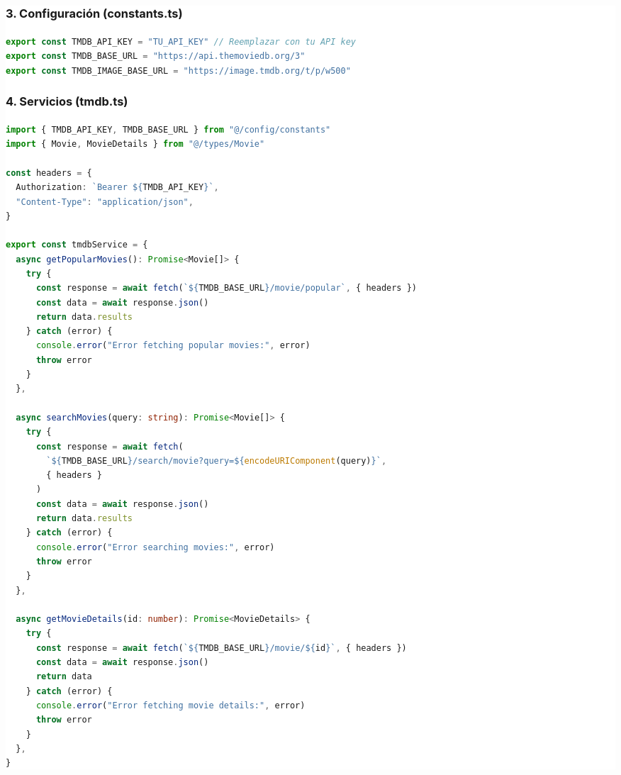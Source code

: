 ### 3. Configuración (constants.ts)
```typescript
export const TMDB_API_KEY = "TU_API_KEY" // Reemplazar con tu API key
export const TMDB_BASE_URL = "https://api.themoviedb.org/3"
export const TMDB_IMAGE_BASE_URL = "https://image.tmdb.org/t/p/w500"
```

### 4. Servicios (tmdb.ts)
```typescript
import { TMDB_API_KEY, TMDB_BASE_URL } from "@/config/constants"
import { Movie, MovieDetails } from "@/types/Movie"

const headers = {
  Authorization: `Bearer ${TMDB_API_KEY}`,
  "Content-Type": "application/json",
}

export const tmdbService = {
  async getPopularMovies(): Promise<Movie[]> {
    try {
      const response = await fetch(`${TMDB_BASE_URL}/movie/popular`, { headers })
      const data = await response.json()
      return data.results
    } catch (error) {
      console.error("Error fetching popular movies:", error)
      throw error
    }
  },

  async searchMovies(query: string): Promise<Movie[]> {
    try {
      const response = await fetch(
        `${TMDB_BASE_URL}/search/movie?query=${encodeURIComponent(query)}`,
        { headers }
      )
      const data = await response.json()
      return data.results
    } catch (error) {
      console.error("Error searching movies:", error)
      throw error
    }
  },

  async getMovieDetails(id: number): Promise<MovieDetails> {
    try {
      const response = await fetch(`${TMDB_BASE_URL}/movie/${id}`, { headers })
      const data = await response.json()
      return data
    } catch (error) {
      console.error("Error fetching movie details:", error)
      throw error
    }
  },
}
```
